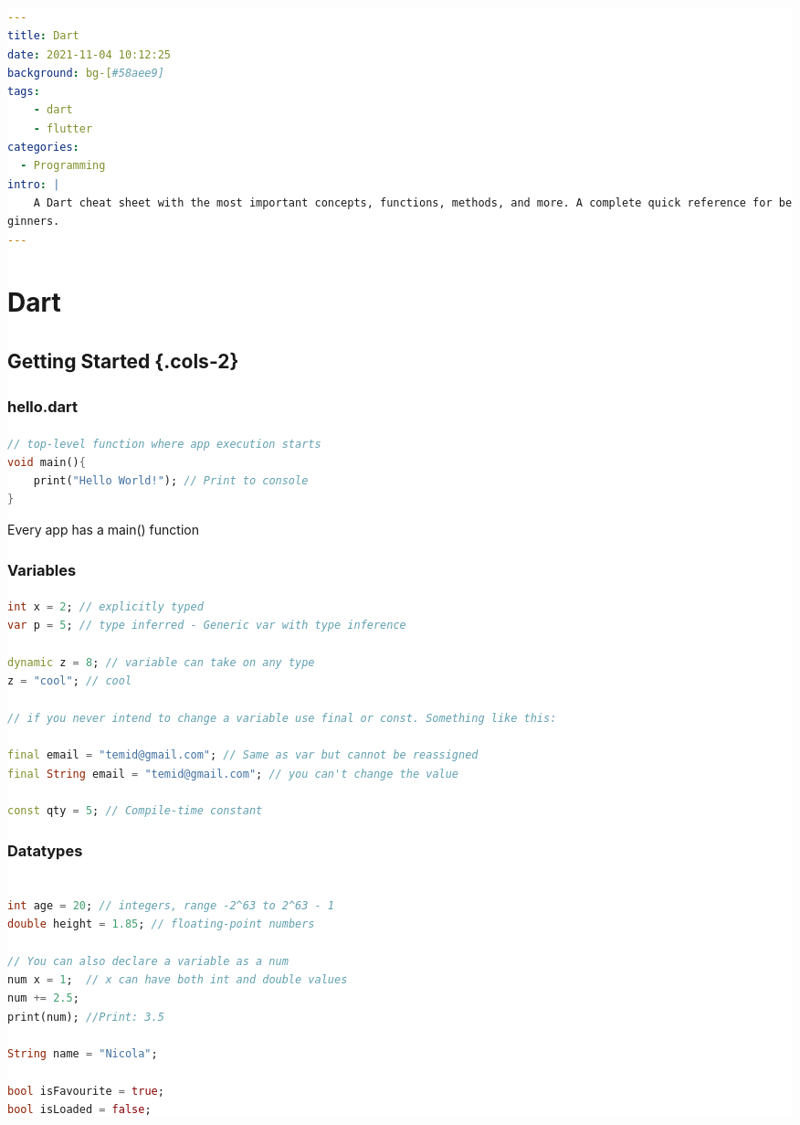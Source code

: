 ```yaml
---
title: Dart
date: 2021-11-04 10:12:25
background: bg-[#58aee9]
tags:
    - dart
    - flutter
categories:
  - Programming
intro: |
    A Dart cheat sheet with the most important concepts, functions, methods, and more. A complete quick reference for beginners.
---
```


# Dart

Getting Started {.cols-2}
------------

### hello.dart
```dart
// top-level function where app execution starts
void main(){
    print("Hello World!"); // Print to console
}
```
Every app has a main() function


### Variables

```dart
int x = 2; // explicitly typed
var p = 5; // type inferred - Generic var with type inference

dynamic z = 8; // variable can take on any type
z = "cool"; // cool

// if you never intend to change a variable use final or const. Something like this:

final email = "temid@gmail.com"; // Same as var but cannot be reassigned
final String email = "temid@gmail.com"; // you can't change the value

const qty = 5; // Compile-time constant
```


### Datatypes

```dart

int age = 20; // integers, range -2^63 to 2^63 - 1
double height = 1.85; // floating-point numbers

// You can also declare a variable as a num
num x = 1;  // x can have both int and double values
num += 2.5;
print(num); //Print: 3.5

String name = "Nicola";

bool isFavourite = true;
bool isLoaded = false;
```